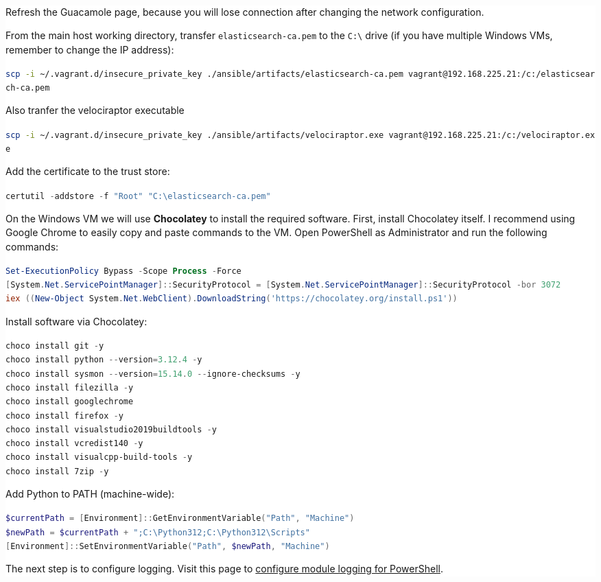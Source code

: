 Refresh the Guacamole page, because you will lose connection after changing the network configuration.

From the main host working directory, transfer `elasticsearch-ca.pem` to the `C:\` drive (if you have multiple Windows VMs, remember to change the IP address):

```bash
scp -i ~/.vagrant.d/insecure_private_key ./ansible/artifacts/elasticsearch-ca.pem vagrant@192.168.225.21:/c:/elasticsearch-ca.pem
```

Also tranfer the velociraptor executable

```bash
scp -i ~/.vagrant.d/insecure_private_key ./ansible/artifacts/velociraptor.exe vagrant@192.168.225.21:/c:/velociraptor.exe
```

Add the certificate to the trust store:

```powershell
certutil -addstore -f "Root" "C:\elasticsearch-ca.pem"
```

On the Windows VM we will use **Chocolatey** to install the required software. First, install Chocolatey itself. I recommend using Google Chrome to easily copy and paste commands to the VM. Open PowerShell as Administrator and run the following commands:

```powershell
Set-ExecutionPolicy Bypass -Scope Process -Force
[System.Net.ServicePointManager]::SecurityProtocol = [System.Net.ServicePointManager]::SecurityProtocol -bor 3072
iex ((New-Object System.Net.WebClient).DownloadString('https://chocolatey.org/install.ps1'))
```

Install software via Chocolatey:

```powershell
choco install git -y
choco install python --version=3.12.4 -y
choco install sysmon --version=15.14.0 --ignore-checksums -y
choco install filezilla -y
choco install googlechrome
choco install firefox -y
choco install visualstudio2019buildtools -y
choco install vcredist140 -y
choco install visualcpp-build-tools -y
choco install 7zip -y
```

Add Python to PATH (machine-wide):

```powershell
$currentPath = [Environment]::GetEnvironmentVariable("Path", "Machine")
$newPath = $currentPath + ";C:\Python312;C:\Python312\Scripts"
[Environment]::SetEnvironmentVariable("Path", $newPath, "Machine")
```

The next step is to configure logging. Visit this page to [configure module logging for PowerShell](https://docs.splunk.com/Documentation/UBA/5.4.3/GetDataIn/AddPowerShell).
